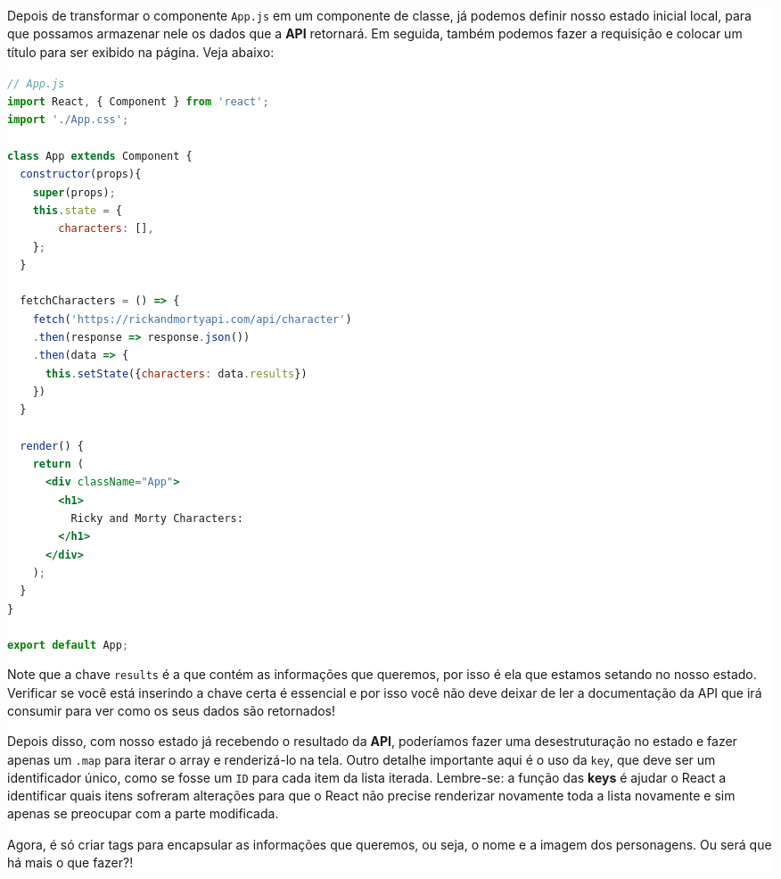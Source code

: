 Depois de transformar o componente `App.js` em um componente de classe, já podemos definir nosso estado inicial local, para que possamos armazenar nele os dados que a **API** retornará. Em seguida, também podemos fazer a requisição e colocar um título para ser exibido na página. Veja abaixo:

```jsx
// App.js
import React, { Component } from 'react';
import './App.css';

class App extends Component {
  constructor(props){
    super(props);
    this.state = {
        characters: [],
    };
  }

  fetchCharacters = () => {
    fetch('https://rickandmortyapi.com/api/character')
    .then(response => response.json())
    .then(data => {
      this.setState({characters: data.results})
    })
  }

  render() {
    return (
      <div className="App">
        <h1>
          Ricky and Morty Characters:
        </h1>
      </div>
    );
  }
}

export default App;
```

Note que a chave `results` é a que contém as informações que queremos, por isso é ela que estamos setando no nosso estado. Verificar se você está inserindo a chave certa é essencial e por isso você não deve deixar de ler a documentação da API que irá consumir para ver como os seus dados são retornados!

Depois disso, com nosso estado já recebendo o resultado da **API**, poderíamos fazer uma desestruturação no estado e fazer apenas um `.map` para iterar o array e renderizá-lo na tela. Outro detalhe importante aqui é o uso da `key`, que deve ser um identificador único, como se fosse um `ID` para cada item da lista iterada. Lembre-se: a função das **keys** é ajudar o React a identificar quais itens sofreram alterações para que o React não precise renderizar novamente toda a lista novamente e sim apenas se preocupar com a parte modificada.

Agora, é só criar tags para encapsular as informações que queremos, ou seja, o nome e a imagem dos personagens. Ou será que há mais o que fazer?!
